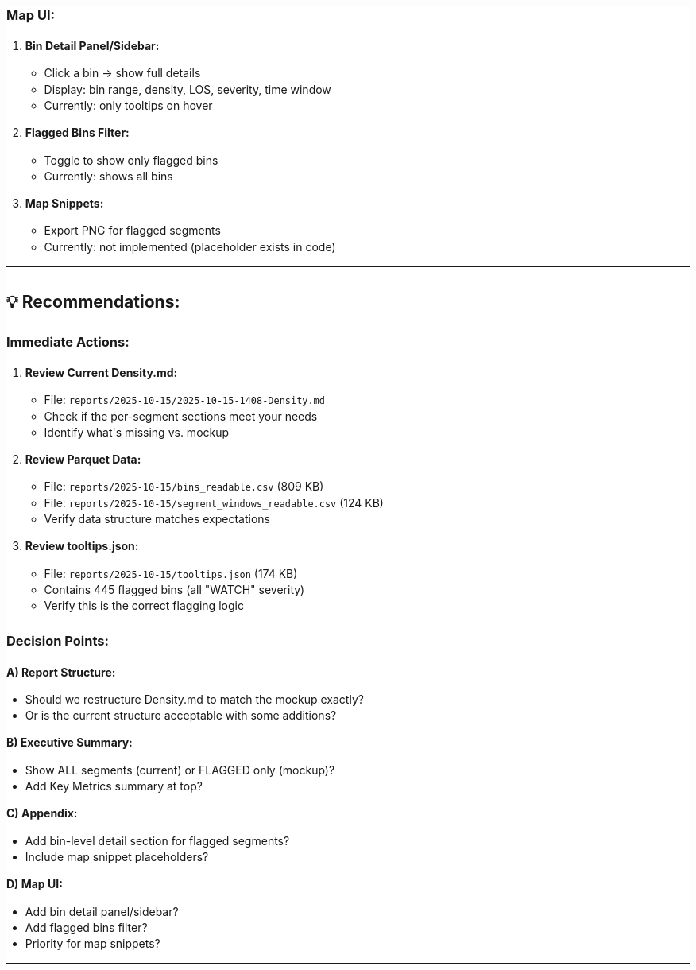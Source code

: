 ### **Map UI:**
1. **Bin Detail Panel/Sidebar:**
   - Click a bin → show full details
   - Display: bin range, density, LOS, severity, time window
   - Currently: only tooltips on hover

2. **Flagged Bins Filter:**
   - Toggle to show only flagged bins
   - Currently: shows all bins

3. **Map Snippets:**
   - Export PNG for flagged segments
   - Currently: not implemented (placeholder exists in code)

---

## 💡 **Recommendations:**

### **Immediate Actions:**

1. **Review Current Density.md:**
   - File: `reports/2025-10-15/2025-10-15-1408-Density.md`
   - Check if the per-segment sections meet your needs
   - Identify what's missing vs. mockup

2. **Review Parquet Data:**
   - File: `reports/2025-10-15/bins_readable.csv` (809 KB)
   - File: `reports/2025-10-15/segment_windows_readable.csv` (124 KB)
   - Verify data structure matches expectations

3. **Review tooltips.json:**
   - File: `reports/2025-10-15/tooltips.json` (174 KB)
   - Contains 445 flagged bins (all "WATCH" severity)
   - Verify this is the correct flagging logic

### **Decision Points:**

**A) Report Structure:**
- Should we restructure Density.md to match the mockup exactly?
- Or is the current structure acceptable with some additions?

**B) Executive Summary:**
- Show ALL segments (current) or FLAGGED only (mockup)?
- Add Key Metrics summary at top?

**C) Appendix:**
- Add bin-level detail section for flagged segments?
- Include map snippet placeholders?

**D) Map UI:**
- Add bin detail panel/sidebar?
- Add flagged bins filter?
- Priority for map snippets?

---